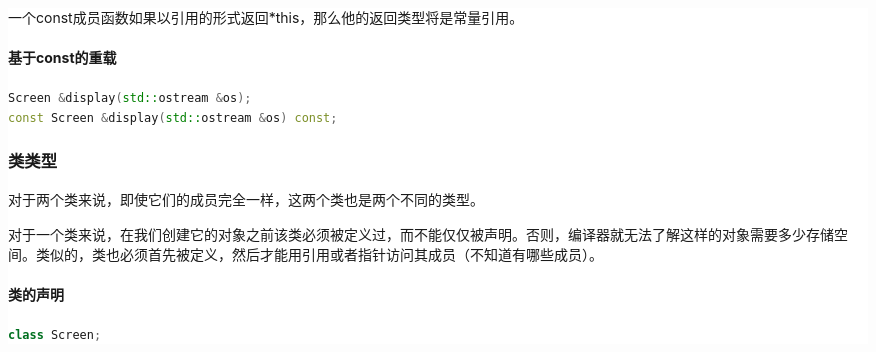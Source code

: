 一个const成员函数如果以引用的形式返回*this，那么他的返回类型将是常量引用。

#### 基于const的重载

```c++
Screen &display(std::ostream &os);
const Screen &display(std::ostream &os) const;
```

### 类类型

对于两个类来说，即使它们的成员完全一样，这两个类也是两个不同的类型。

对于一个类来说，在我们创建它的对象之前该类必须被定义过，而不能仅仅被声明。否则，编译器就无法了解这样的对象需要多少存储空间。类似的，类也必须首先被定义，然后才能用引用或者指针访问其成员（不知道有哪些成员）。

#### 类的声明

```c++
class Screen;
```

